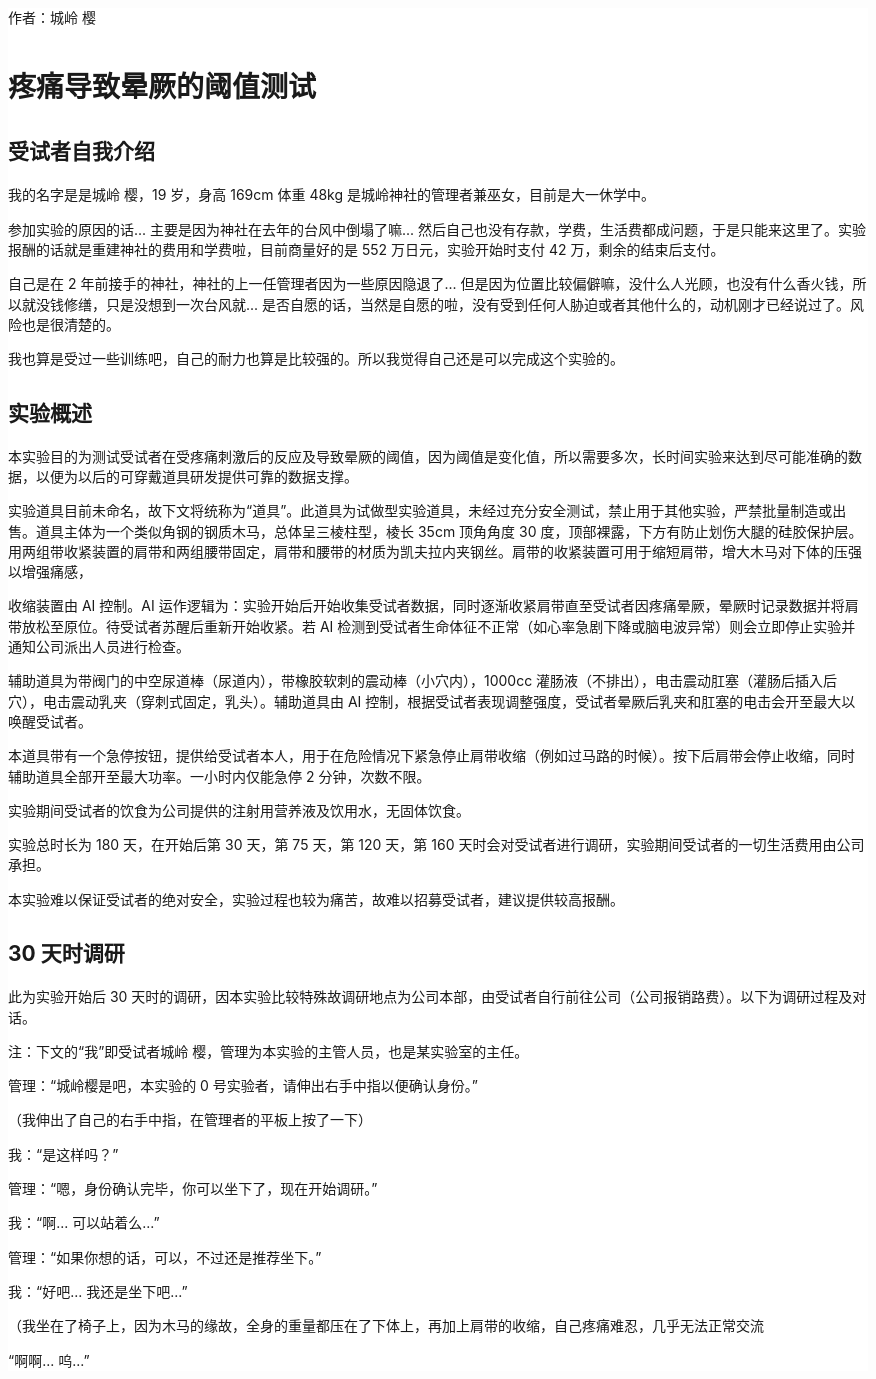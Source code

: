 作者：城岭 樱

# 疼痛导致晕厥的阈值测试
## 受试者自我介绍
我的名字是是城岭 樱，19 岁，身高 169cm 体重 48kg 是城岭神社的管理者兼巫女，目前是大一休学中。

参加实验的原因的话... 主要是因为神社在去年的台风中倒塌了嘛... 然后自己也没有存款，学费，生活费都成问题，于是只能来这里了。实验报酬的话就是重建神社的费用和学费啦，目前商量好的是 552 万日元，实验开始时支付 42 万，剩余的结束后支付。

自己是在 2 年前接手的神社，神社的上一任管理者因为一些原因隐退了... 但是因为位置比较偏僻嘛，没什么人光顾，也没有什么香火钱，所以就没钱修缮，只是没想到一次台风就... 是否自愿的话，当然是自愿的啦，没有受到任何人胁迫或者其他什么的，动机刚才已经说过了。风险也是很清楚的。

我也算是受过一些训练吧，自己的耐力也算是比较强的。所以我觉得自己还是可以完成这个实验的。

## 实验概述
本实验目的为测试受试者在受疼痛刺激后的反应及导致晕厥的阈值，因为阈值是变化值，所以需要多次，长时间实验来达到尽可能准确的数据，以便为以后的可穿戴道具研发提供可靠的数据支撑。

实验道具目前未命名，故下文将统称为“道具”。此道具为试做型实验道具，未经过充分安全测试，禁止用于其他实验，严禁批量制造或出售。道具主体为一个类似角钢的钢质木马，总体呈三棱柱型，棱长 35cm 顶角角度 30 度，顶部裸露，下方有防止划伤大腿的硅胶保护层。用两组带收紧装置的肩带和两组腰带固定，肩带和腰带的材质为凯夫拉内夹钢丝。肩带的收紧装置可用于缩短肩带，增大木马对下体的压强以增强痛感，

收缩装置由 AI 控制。AI 运作逻辑为：实验开始后开始收集受试者数据，同时逐渐收紧肩带直至受试者因疼痛晕厥，晕厥时记录数据并将肩带放松至原位。待受试者苏醒后重新开始收紧。若 AI 检测到受试者生命体征不正常（如心率急剧下降或脑电波异常）则会立即停止实验并通知公司派出人员进行检查。

辅助道具为带阀门的中空尿道棒（尿道内），带橡胶软刺的震动棒（小穴内），1000cc 灌肠液（不排出），电击震动肛塞（灌肠后插入后穴），电击震动乳夹（穿刺式固定，乳头）。辅助道具由 AI 控制，根据受试者表现调整强度，受试者晕厥后乳夹和肛塞的电击会开至最大以唤醒受试者。

本道具带有一个急停按钮，提供给受试者本人，用于在危险情况下紧急停止肩带收缩（例如过马路的时候）。按下后肩带会停止收缩，同时辅助道具全部开至最大功率。一小时内仅能急停 2 分钟，次数不限。

实验期间受试者的饮食为公司提供的注射用营养液及饮用水，无固体饮食。

实验总时长为 180 天，在开始后第 30 天，第 75 天，第 120 天，第 160 天时会对受试者进行调研，实验期间受试者的一切生活费用由公司承担。

本实验难以保证受试者的绝对安全，实验过程也较为痛苦，故难以招募受试者，建议提供较高报酬。

## 30 天时调研
此为实验开始后 30 天时的调研，因本实验比较特殊故调研地点为公司本部，由受试者自行前往公司（公司报销路费）。以下为调研过程及对话。

注：下文的“我”即受试者城岭 樱，管理为本实验的主管人员，也是某实验室的主任。

管理：“城岭樱是吧，本实验的 0 号实验者，请伸出右手中指以便确认身份。”

（我伸出了自己的右手中指，在管理者的平板上按了一下）

我：“是这样吗？”

管理：“嗯，身份确认完毕，你可以坐下了，现在开始调研。”

我：“啊... 可以站着么...”

管理：“如果你想的话，可以，不过还是推荐坐下。”

我：“好吧... 我还是坐下吧...”

（我坐在了椅子上，因为木马的缘故，全身的重量都压在了下体上，再加上肩带的收缩，自己疼痛难忍，几乎无法正常交流

“啊啊... 呜...”
